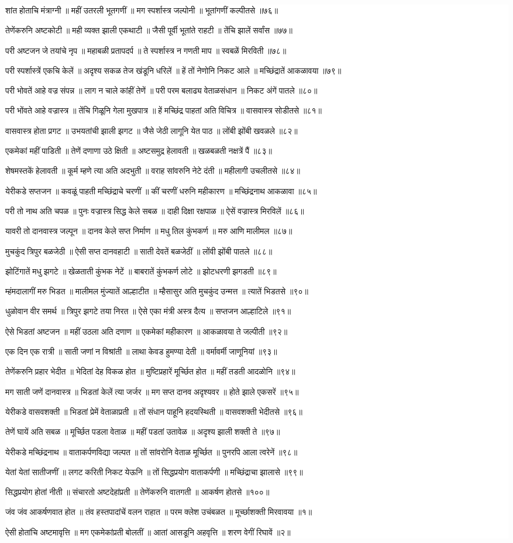 शांत होताचि मंत्राग्नी ॥ महीं उतरली भूतगणीं ॥ मग स्पर्शास्त्र जल्पोनी ॥ भूतांगणीं कल्पीतसे ॥७६॥

तेणेंकरुनि अष्टकोटी ॥ मही व्यक्त झाली एकथाटी ॥ जैसी पूर्वी भूतांते राहटी ॥ तेंचि झालें सर्वांस ॥७७॥

परी अष्टजन जे तयांचे नृप ॥ महाबळी प्रतापदर्प ॥ ते स्पर्शास्त्र न गणती माप ॥ स्वबळें मिरविती ॥७८॥

परी स्पर्शास्त्रें एकचि केलें ॥ अदृश्य सकळ तेज खंडूनि धरिलें ॥ हें तों नेणोनि निकट आले ॥ मच्छिंद्रातें आकळावया ॥७९॥

परी भोवतें आहे वज्र संपन्न ॥ लाग न चाले कांहीं तेणें ॥ परी परम बलाढ्य वेताळसंधान ॥ निकट अंगें पातले ॥८०॥

परी भोंवते आहे वज्रास्त्र ॥ तेंचि गिळूनि गेला मुखपात्र ॥ हें मच्छिंद्र पाहतां अति विचित्र ॥ वासवास्त्र सोडीतसे ॥८१॥

वासवास्त्र होता प्रगट ॥ उभयतांची झाली झगट ॥ जैसे जेठी लागूनि येत पाठ ॥ लोंबी झोंबी खवळले ॥८२॥

एकमेकां महीं पाडिती ॥ तेणें दणाणा उठे क्षिती ॥ अष्टसमुद्र हेलावती ॥ खळबळती नक्षत्रें पैं ॥८३॥

शेषमस्तकें हेलावती ॥ कूर्म म्हणे त्या अति अदभुती ॥ वराह सांवरुनि नेटे दंती ॥ महीलागी उचलीतसे ॥८४॥

येरीकडे सप्तजन ॥ कवळूं पाहती मच्छिंद्राचे चरणीं ॥ कीं चरणीं धरुनि महीकारण ॥ मच्छिंद्रनाथ आकळावा ॥८५॥

परी तो नाथ अति चपळ ॥ पुनः वज्रास्त्र सिद्ध केले सबळ ॥ दाही दिक्षा रक्षपाळ ॥ ऐसें वज्रास्त्र मिरविलें ॥८६॥

यावरी तो दानवास्त्र जल्पून ॥ दानव केले सप्त निर्माण ॥ मधु तिल कुंभकर्ण ॥ मरु आणि मालीमल ॥८७॥

मुचकुंद त्रिपुर बळजेठी ॥ ऐसी सप्त दानवहाटी ॥ साती देवतें बळजेठीं ॥ लोंवी झोंबी पातले ॥८८॥

झोटिंगातें मधु झगटे ॥ खेळताती कुंभक नेटें ॥ बाबरातें कुंभकर्ण लोटे ॥ झोटधरणी झगडती ॥८९॥

म्हंमदालागीं मरु भिडत ॥ मालीमल मुंज्यातें आल्हाटीत ॥ म्हैसासुर अति मुचकुंद उन्मत्त ॥ त्यातें भिडतसे ॥९०॥

धुळोवान वीर समर्थ ॥ त्रिपुर झगटे तया निरत ॥ ऐसे एका मंत्री अस्त्र दैत्य ॥ सप्तजन आल्हाटिले ॥९१॥

ऐसे भिडतां अष्टजन ॥ महीं उठला अति दणाण ॥ एकमेकां महीकारण ॥ आकळावया ते जल्पीती ॥९२॥

एक दिन एक रात्री ॥ साती जणां न विश्रांती ॥ लाथा केवड हुमण्या देती ॥ वर्मावर्मी जाणूनियां ॥९३॥

तेणेंकरुनि प्रहार भेदीत ॥ भेदितां देह विकळ होत ॥ मुष्टिप्रहारें मूर्च्छित होत ॥ महीं तडती आदळोनि ॥९४॥

मग साती जणें दानवास्त्र ॥ भिडतां केलें त्या जर्जर ॥ मग सप्त दानव अदृश्यवर ॥ होते झाले एकसरें ॥९५॥

येरीकडे वासवशक्ती ॥ भिडतां प्रेमें वेताळाप्रती ॥ तों संधान पाहूनि हदयस्थिती ॥ वासवशक्ती भेदीतसे ॥९६॥

तेणें घायें अति सबळ ॥ मूर्च्छित पडला वेताळ ॥ महीं पडतां उतावेळ ॥ अदृश्य झाली शक्ती ते ॥९७॥

येरीकडे मच्छिंद्रनाथ ॥ वाताकर्पणविद्या जल्पत ॥ तों सांवरोनि वेताळ मूर्च्छित ॥ पुनरपि आला त्वरेनें ॥९८॥

येतां येतां सातीजणीं ॥ लगट करिती निकट येऊनि ॥ तों सिद्धप्रयोग वाताकर्पणी ॥ मच्छिंद्राचा झालासे ॥९९॥

सिद्धप्रयोग होतां नीती ॥ संचारतो अष्टदेहांप्रती ॥ तेणेंकरुनि वातगती ॥ आकर्षण होतसे ॥१००॥

जंव जंव आकर्षणवात होत ॥ तंव हस्तपादांचें वलन राहात ॥ परम क्लेश उचंबळत ॥ मूर्च्छाशक्ती मिरवावया ॥१॥

ऐसी होतांचि अष्टमावृत्ति ॥ मग एकमेकांप्रती बोलतीं ॥ आतां आसडूनि अहवृत्ति ॥ शरण वेगीं रिघावें ॥२॥

